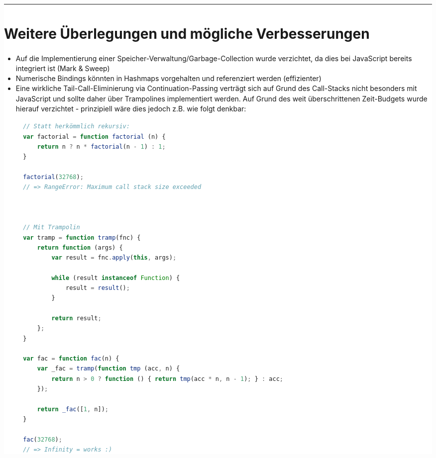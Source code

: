 


----------------------------------------------------




# Weitere Überlegungen und mögliche Verbesserungen
- Auf die Implementierung einer Speicher-Verwaltung/Garbage-Collection wurde verzichtet, da dies bei JavaScript bereits integriert ist (Mark & Sweep)
- Numerische Bindings könnten in Hashmaps vorgehalten und referenziert werden (effizienter)
- Eine wirkliche Tail-Call-Eliminierung via Continuation-Passing verträgt sich auf Grund des Call-Stacks nicht besonders mit JavaScript und sollte daher über Trampolines implementiert werden. Auf Grund des weit überschrittenen Zeit-Budgets wurde hierauf verzichtet - prinzipiell wäre dies jedoch z.B. wie folgt denkbar:
  ```JavaScript
    // Statt herkömmlich rekursiv:
    var factorial = function factorial (n) {
        return n ? n * factorial(n - 1) : 1;
    }

    factorial(32768);
    // => RangeError: Maximum call stack size exceeded



    // Mit Trampolin
    var tramp = function tramp(fnc) {
        return function (args) {
            var result = fnc.apply(this, args);

            while (result instanceof Function) {
                result = result();
            }

            return result;
        };
    }

    var fac = function fac(n) {
        var _fac = tramp(function tmp (acc, n) {
            return n > 0 ? function () { return tmp(acc * n, n - 1); } : acc;
        });

        return _fac([1, n]);
    }

    fac(32768);
    // => Infinity = works :)
  ```

